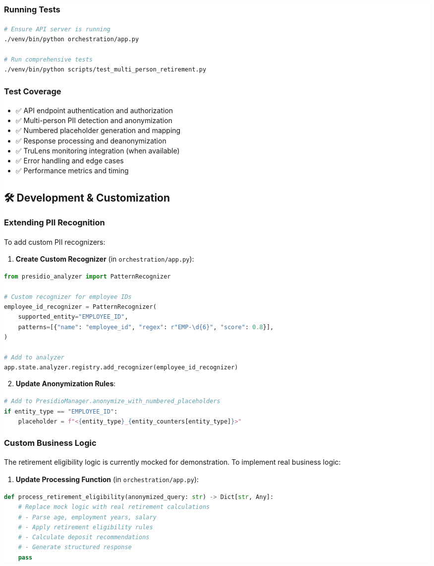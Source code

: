 ### Running Tests
```bash
# Ensure API server is running
./venv/bin/python orchestration/app.py

# Run comprehensive tests
./venv/bin/python scripts/test_multi_person_retirement.py
```

### Test Coverage
- ✅ API endpoint authentication and authorization
- ✅ Multi-person PII detection and anonymization
- ✅ Numbered placeholder generation and mapping
- ✅ Response processing and deanonymization
- ✅ TruLens monitoring integration (when available)
- ✅ Error handling and edge cases
- ✅ Performance metrics and timing

## 🛠️ Development & Customization

### Extending PII Recognition
To add custom PII recognizers:

1. **Create Custom Recognizer** (in `orchestration/app.py`):
```python
from presidio_analyzer import PatternRecognizer

# Custom recognizer for employee IDs
employee_id_recognizer = PatternRecognizer(
    supported_entity="EMPLOYEE_ID",
    patterns=[{"name": "employee_id", "regex": r"EMP-\d{6}", "score": 0.8}],
)

# Add to analyzer
app.state.analyzer.registry.add_recognizer(employee_id_recognizer)
```

2. **Update Anonymization Rules**:
```python
# Add to PresidioManager.anonymize_with_numbered_placeholders
if entity_type == "EMPLOYEE_ID":
    placeholder = f"<{entity_type}_{entity_counters[entity_type]}>"
```

### Custom Business Logic
The retirement eligibility logic is currently mocked for demonstration. To implement real business logic:

1. **Update Processing Function** (in `orchestration/app.py`):
```python
def process_retirement_eligibility(anonymized_query: str) -> Dict[str, Any]:
    # Replace mock logic with real retirement calculations
    # - Parse age, employment years, salary
    # - Apply retirement eligibility rules
    # - Calculate deposit recommendations
    # - Generate structured response
    pass
```
